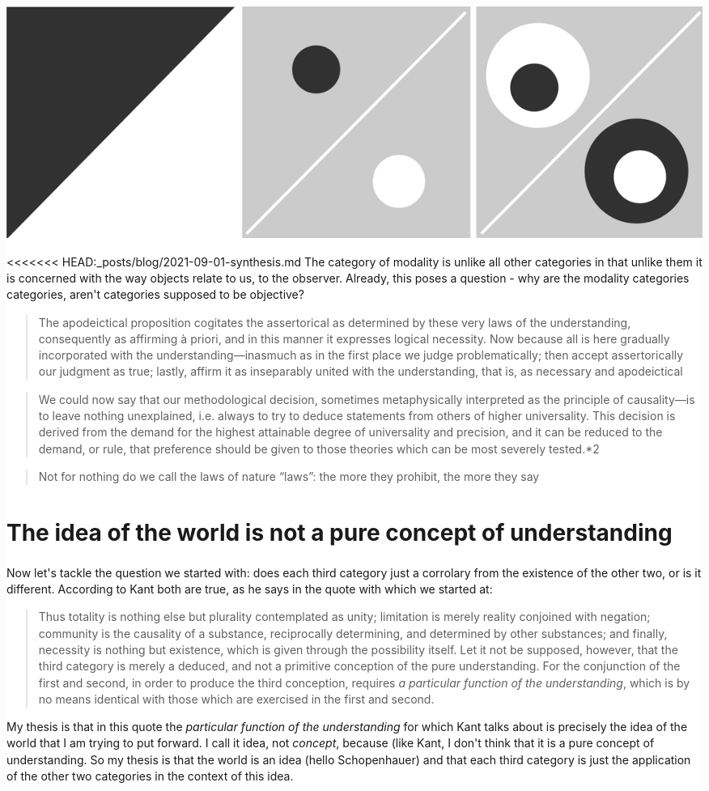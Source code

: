 <img src="/images/world/modality.svg" width="100%">

<<<<<<< HEAD:_posts/blog/2021-09-01-synthesis.md
The category of modality is unlike all other categories in that unlike them it is concerned with the way objects relate to us, to the observer. Already, this poses a question - why are the modality categories categories, aren't categories supposed to be objective? 

> The apodeictical proposition cogitates the assertorical as determined by these very laws of the understanding, consequently as affirming à priori, and in this manner it expresses logical necessity. Now because all is here gradually incorporated with the understanding—inasmuch as in the first place we judge problematically; then accept assertorically our judgment as true; lastly, affirm it as inseparably united with the understanding, that is, as necessary and apodeictical

>We could now say that our methodological decision, sometimes metaphysically interpreted as the principle of causality—is to leave nothing unexplained, i.e. always to try to deduce statements from others of higher universality. This decision is derived from the demand for the highest attainable degree of universality and precision, and it can be reduced to the demand, or rule, that preference should be given to those theories which can be most severely tested.*2

> Not for nothing do we call the laws of nature “laws”: the more they prohibit, the more they say

The idea of the world is not a pure concept of understanding
===

Now let's tackle the question we started with: does each third category just a corrolary from the existence of the other two, or is it different. According to Kant both are true, as he says in the quote with which we started at:

> Thus totality is nothing else but plurality contemplated as unity; limitation is merely reality conjoined with negation; community is the causality of a substance, reciprocally determining, and determined by other substances; and finally, necessity is nothing but existence, which is given through the possibility itself. Let it not be supposed, however, that the third category is merely a deduced, and not a primitive conception of the pure understanding. For the conjunction of the first and second, in order to produce the third conception, requires *a particular function of the understanding*, which is by no means identical with those which are exercised in the first and second.

My thesis is that in this quote the *particular function of the understanding* for which Kant talks about is precisely the idea of the world that I am trying to put forward. I call it idea, not *concept*, because (like Kant, I don't think that it is a pure concept of understanding. So my thesis is that the world is an idea (hello Schopenhauer) and that each third category is just the application of the other two categories in the context of this idea.
